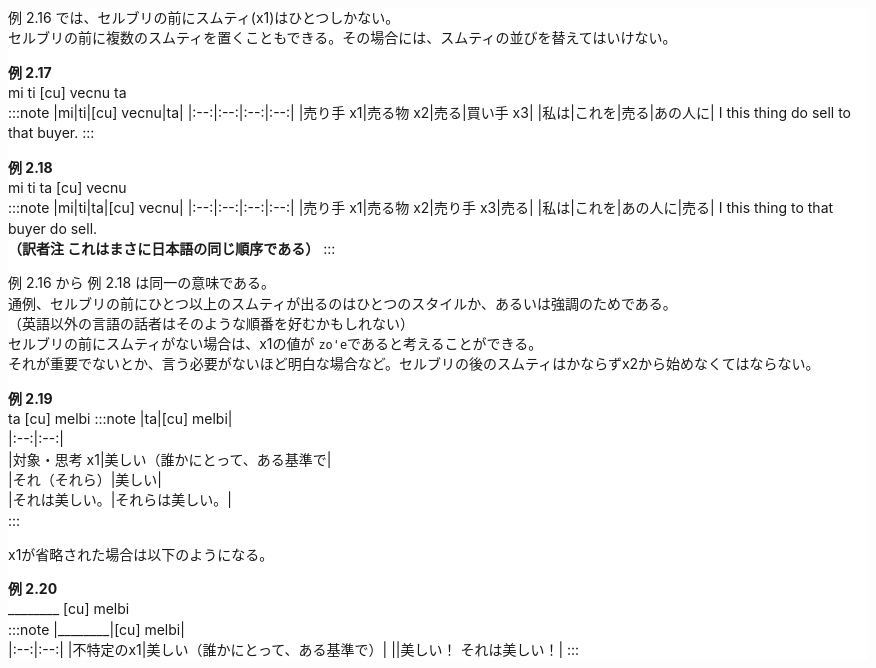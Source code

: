 例 2.16 では、セルブリの前にスムティ(x1)はひとつしかない。  
セルブリの前に複数のスムティを置くこともできる。その場合には、スムティの並びを替えてはいけない。  
  
**例 2.17**  
mi ti [cu] vecnu ta  
:::note
|mi|ti|[cu] vecnu|ta|
|:--:|:--:|:--:|:--:|
|売り手 x1|売る物 x2|売る|買い手 x3|
|私は|これを|売る|あの人に|
I this thing do sell to that buyer.
:::


**例 2.18**  
mi ti ta [cu] vecnu  
:::note
|mi|ti|ta|[cu] vecnu|
|:--:|:--:|:--:|:--:|
|売り手 x1|売る物 x2|売り手 x3|売る|
|私は|これを|あの人に|売る|
I this thing to that buyer do sell.  
**（訳者注 これはまさに日本語の同じ順序である）**
:::
  
例 2.16 から 例 2.18 は同一の意味である。  
通例、セルブリの前にひとつ以上のスムティが出るのはひとつのスタイルか、あるいは強調のためである。  
（英語以外の言語の話者はそのような順番を好むかもしれない）  
セルブリの前にスムティがない場合は、x1の値が `zo'e`であると考えることができる。  
それが重要でないとか、言う必要がないほど明白な場合など。セルブリの後のスムティはかならずx2から始めなくてはならない。  
  
**例 2.19**  
ta [cu] melbi
:::note
|ta|[cu] melbi|  
|:--:|:--:|  
|対象・思考 x1|美しい（誰かにとって、ある基準で|  
|それ（それら）|美しい|  
|それは美しい。|それらは美しい。|  
:::
  
x1が省略された場合は以下のようになる。  
    
**例 2.20**  
________ [cu] melbi  
:::note
|________|[cu] melbi|  
|:--:|:--:|
|不特定のx1|美しい（誰かにとって、ある基準で）|
||美しい！ それは美しい！|
:::
  